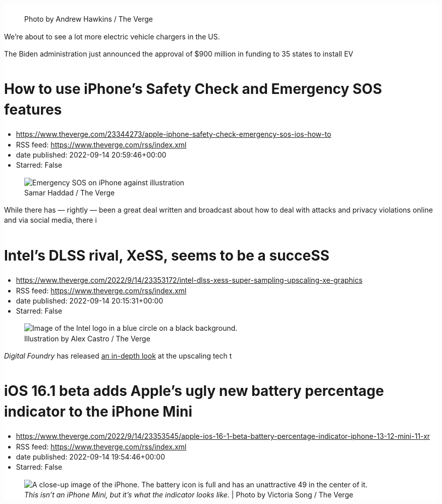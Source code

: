 <figure>
      <img alt="" src="https://cdn.vox-cdn.com/thumbor/JatR1vTK3b9eFm7IcssU32mbFmc=/0x0:2040x1360/1310x873/cdn.vox-cdn.com/uploads/chorus_image/image/71368506/ahawkins_20210503_4551_0032.0.jpg" />
        <figcaption>Photo by Andrew Hawkins / The Verge</figcaption>
    </figure>

  <p id="3ixMcS">We’re about to see a lot more electric vehicle chargers in the US. </p>
<p id="ExoskP">The Biden administration just announced the approval of $900 million in funding to 35 states to install EV

# How to use iPhone’s Safety Check and Emergency SOS features
 - https://www.theverge.com/23344273/apple-iphone-safety-check-emergency-sos-ios-how-to
 - RSS feed: https://www.theverge.com/rss/index.xml
 - date published: 2022-09-14 20:59:46+00:00
 - Starred: False

<figure>
      <img alt="Emergency SOS on iPhone against illustration" src="https://cdn.vox-cdn.com/thumbor/JkShRaekcG5JNKFbGHbAhZC1KFo=/0x0:2040x1360/1310x873/cdn.vox-cdn.com/uploads/chorus_image/image/71368407/HT015_S_Haddad_ios_iphone_sos.0.jpg" />
        <figcaption>Samar Haddad / The Verge</figcaption>
    </figure>

  <p id="C7OPQf">While there has — rightly — been a great deal written and broadcast about how to deal with attacks and privacy violations online and via social media, there i

# Intel’s DLSS rival, XeSS, seems to be a succeSS
 - https://www.theverge.com/2022/9/14/23353172/intel-dlss-xess-super-sampling-upscaling-xe-graphics
 - RSS feed: https://www.theverge.com/rss/index.xml
 - date published: 2022-09-14 20:15:31+00:00
 - Starred: False

<figure>
      <img alt="Image of the Intel logo in a blue circle on a black background." src="https://cdn.vox-cdn.com/thumbor/ZoLRZrqwtsTYj7tOBNG2iUVlWhk=/0x0:2040x1360/1310x873/cdn.vox-cdn.com/uploads/chorus_image/image/71368285/acastro_STK094_02.0.jpg" />
        <figcaption>Illustration by Alex Castro / The Verge</figcaption>
    </figure>

  <p id="2Oy18w"><em>Digital Foundry</em> has released <a href="https://www.youtube.com/watch?v=rfLwZy650s0">an in-depth look</a> at the upscaling tech t

# iOS 16.1 beta adds Apple’s ugly new battery percentage indicator to the iPhone Mini
 - https://www.theverge.com/2022/9/14/23353545/apple-ios-16-1-beta-battery-percentage-indicator-iphone-13-12-mini-11-xr
 - RSS feed: https://www.theverge.com/rss/index.xml
 - date published: 2022-09-14 19:54:46+00:00
 - Starred: False

<figure>
      <img alt="A close-up image of the iPhone. The battery icon is full and has an unattractive 49 in the center of it." src="https://cdn.vox-cdn.com/thumbor/okmcZRv-KM6nsFSY5TCnb66jmHg=/0x0:2040x1360/1310x873/cdn.vox-cdn.com/uploads/chorus_image/image/71368218/IMG_0379.0.jpg" />
        <figcaption><em>This isn’t an iPhone Mini, but it’s what the indicator looks like.</em> | Photo by Victoria Song / The Verge</figcaption>
    </figure>
